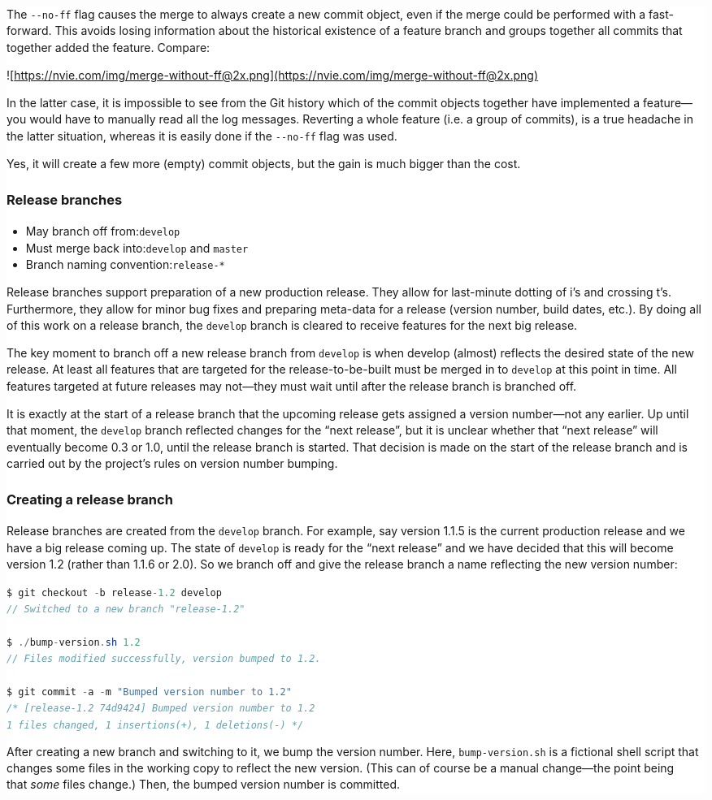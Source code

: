 The `--no-ff` flag causes the merge to always create a new commit object, even if the merge could be performed with a fast-forward. This avoids losing information about the historical existence of a feature branch and groups together all commits that together added the feature. Compare:

![https://nvie.com/img/merge-without-ff@2x.png](https://nvie.com/img/merge-without-ff@2x.png)

In the latter case, it is impossible to see from the Git history which of the commit objects together have implemented a feature—you would have to manually read all the log messages. Reverting a whole feature (i.e. a group of commits), is a true headache in the latter situation, whereas it is easily done if the `--no-ff` flag was used.

Yes, it will create a few more (empty) commit objects, but the gain is much bigger than the cost.

### Release branches

- May branch off from:`develop`
- Must merge back into:`develop` and `master`
- Branch naming convention:`release-*`

Release branches support preparation of a new production release. They allow for last-minute dotting of i’s and crossing t’s. Furthermore, they allow for minor bug fixes and preparing meta-data for a release (version number, build dates, etc.). By doing all of this work on a release branch, the `develop` branch is cleared to receive features for the next big release.

The key moment to branch off a new release branch from `develop` is when develop (almost) reflects the desired state of the new release. At least all features that are targeted for the release-to-be-built must be merged in to `develop` at this point in time. All features targeted at future releases may not—they must wait until after the release branch is branched off.

It is exactly at the start of a release branch that the upcoming release gets assigned a version number—not any earlier. Up until that moment, the `develop` branch reflected changes for the “next release”, but it is unclear whether that “next release” will eventually become 0.3 or 1.0, until the release branch is started. That decision is made on the start of the release branch and is carried out by the project’s rules on version number bumping.

### Creating a release branch

Release branches are created from the `develop` branch. For example, say version 1.1.5 is the current production release and we have a big release coming up. The state of `develop` is ready for the “next release” and we have decided that this will become version 1.2 (rather than 1.1.6 or 2.0). So we branch off and give the release branch a name reflecting the new version number:

```java
$ git checkout -b release-1.2 develop
// Switched to a new branch "release-1.2"

$ ./bump-version.sh 1.2
// Files modified successfully, version bumped to 1.2.

$ git commit -a -m "Bumped version number to 1.2"
/* [release-1.2 74d9424] Bumped version number to 1.2
1 files changed, 1 insertions(+), 1 deletions(-) */
```

After creating a new branch and switching to it, we bump the version number. Here, `bump-version.sh` is a fictional shell script that changes some files in the working copy to reflect the new version. (This can of course be a manual change—the point being that *some* files change.) Then, the bumped version number is committed.
